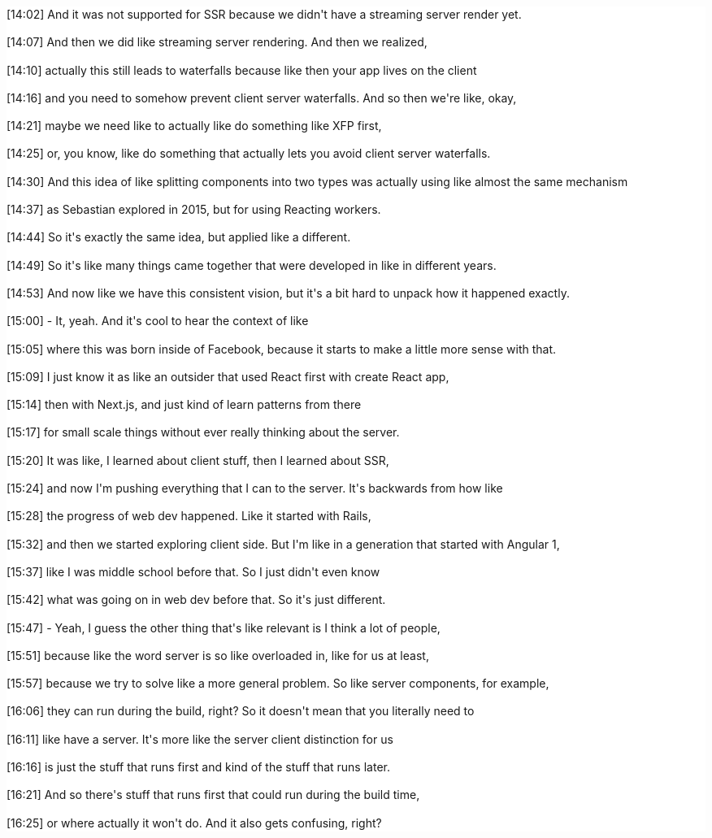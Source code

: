 [14:02] And it was not supported for SSR because we didn't have a streaming server render yet.

[14:07] And then we did like streaming server rendering. And then we realized,

[14:10] actually this still leads to waterfalls because like then your app lives on the client

[14:16] and you need to somehow prevent client server waterfalls. And so then we're like, okay,

[14:21] maybe we need like to actually like do something like XFP first,

[14:25] or, you know, like do something that actually lets you avoid client server waterfalls.

[14:30] And this idea of like splitting components into two types was actually using like almost the same mechanism

[14:37] as Sebastian explored in 2015, but for using Reacting workers.

[14:44] So it's exactly the same idea, but applied like a different.

[14:49] So it's like many things came together that were developed in like in different years.

[14:53] And now like we have this consistent vision, but it's a bit hard to unpack how it happened exactly.

[15:00] - It, yeah. And it's cool to hear the context of like

[15:05] where this was born inside of Facebook, because it starts to make a little more sense with that.

[15:09] I just know it as like an outsider that used React first with create React app,

[15:14] then with Next.js, and just kind of learn patterns from there

[15:17] for small scale things without ever really thinking about the server.

[15:20] It was like, I learned about client stuff, then I learned about SSR,

[15:24] and now I'm pushing everything that I can to the server. It's backwards from how like

[15:28] the progress of web dev happened. Like it started with Rails,

[15:32] and then we started exploring client side. But I'm like in a generation that started with Angular 1,

[15:37] like I was middle school before that. So I just didn't even know

[15:42] what was going on in web dev before that. So it's just different.

[15:47] - Yeah, I guess the other thing that's like relevant is I think a lot of people,

[15:51] because like the word server is so like overloaded in, like for us at least,

[15:57] because we try to solve like a more general problem. So like server components, for example,

[16:06] they can run during the build, right? So it doesn't mean that you literally need to

[16:11] like have a server. It's more like the server client distinction for us

[16:16] is just the stuff that runs first and kind of the stuff that runs later.

[16:21] And so there's stuff that runs first that could run during the build time,

[16:25] or where actually it won't do. And it also gets confusing, right?
